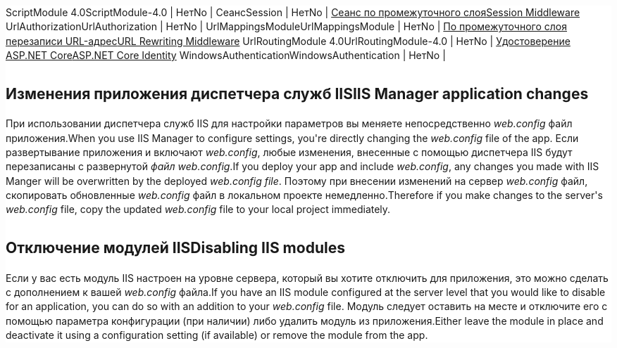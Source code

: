 <span data-ttu-id="fe3d0-213">ScriptModule 4.0</span><span class="sxs-lookup"><span data-stu-id="fe3d0-213">ScriptModule-4.0</span></span> | <span data-ttu-id="fe3d0-214">Нет</span><span class="sxs-lookup"><span data-stu-id="fe3d0-214">No</span></span> | 
<span data-ttu-id="fe3d0-215">Сеанс</span><span class="sxs-lookup"><span data-stu-id="fe3d0-215">Session</span></span> | <span data-ttu-id="fe3d0-216">Нет</span><span class="sxs-lookup"><span data-stu-id="fe3d0-216">No</span></span> | [<span data-ttu-id="fe3d0-217">Сеанс по промежуточного слоя</span><span class="sxs-lookup"><span data-stu-id="fe3d0-217">Session Middleware</span></span>](xref:fundamentals/app-state)
<span data-ttu-id="fe3d0-218">UrlAuthorization</span><span class="sxs-lookup"><span data-stu-id="fe3d0-218">UrlAuthorization</span></span> | <span data-ttu-id="fe3d0-219">Нет</span><span class="sxs-lookup"><span data-stu-id="fe3d0-219">No</span></span> | 
<span data-ttu-id="fe3d0-220">UrlMappingsModule</span><span class="sxs-lookup"><span data-stu-id="fe3d0-220">UrlMappingsModule</span></span> | <span data-ttu-id="fe3d0-221">Нет</span><span class="sxs-lookup"><span data-stu-id="fe3d0-221">No</span></span> | [<span data-ttu-id="fe3d0-222">По промежуточного слоя перезаписи URL-адрес</span><span class="sxs-lookup"><span data-stu-id="fe3d0-222">URL Rewriting Middleware</span></span>](xref:fundamentals/url-rewriting)
<span data-ttu-id="fe3d0-223">UrlRoutingModule 4.0</span><span class="sxs-lookup"><span data-stu-id="fe3d0-223">UrlRoutingModule-4.0</span></span> | <span data-ttu-id="fe3d0-224">Нет</span><span class="sxs-lookup"><span data-stu-id="fe3d0-224">No</span></span> | [<span data-ttu-id="fe3d0-225">Удостоверение ASP.NET Core</span><span class="sxs-lookup"><span data-stu-id="fe3d0-225">ASP.NET Core  Identity</span></span>](xref:security/authentication/identity)
<span data-ttu-id="fe3d0-226">WindowsAuthentication</span><span class="sxs-lookup"><span data-stu-id="fe3d0-226">WindowsAuthentication</span></span> | <span data-ttu-id="fe3d0-227">Нет</span><span class="sxs-lookup"><span data-stu-id="fe3d0-227">No</span></span> | 

## <a name="iis-manager-application-changes"></a><span data-ttu-id="fe3d0-228">Изменения приложения диспетчера служб IIS</span><span class="sxs-lookup"><span data-stu-id="fe3d0-228">IIS Manager application changes</span></span>
<span data-ttu-id="fe3d0-229">При использовании диспетчера служб IIS для настройки параметров вы меняете непосредственно *web.config* файл приложения.</span><span class="sxs-lookup"><span data-stu-id="fe3d0-229">When you use IIS Manager to configure settings, you're directly changing the *web.config* file of the app.</span></span> <span data-ttu-id="fe3d0-230">Если развертывание приложения и включают *web.config*, любые изменения, внесенные с помощью диспетчера IIS будут перезаписаны с развернутой *файл web.config*.</span><span class="sxs-lookup"><span data-stu-id="fe3d0-230">If you deploy your app and include *web.config*, any changes you made with IIS Manger will be overwritten by the deployed *web.config file*.</span></span> <span data-ttu-id="fe3d0-231">Поэтому при внесении изменений на сервер *web.config* файл, скопировать обновленные *web.config* файл в локальном проекте немедленно.</span><span class="sxs-lookup"><span data-stu-id="fe3d0-231">Therefore if you make changes to the server's *web.config* file, copy the updated *web.config* file to your local project immediately.</span></span>

## <a name="disabling-iis-modules"></a><span data-ttu-id="fe3d0-232">Отключение модулей IIS</span><span class="sxs-lookup"><span data-stu-id="fe3d0-232">Disabling IIS modules</span></span>
<span data-ttu-id="fe3d0-233">Если у вас есть модуль IIS настроен на уровне сервера, который вы хотите отключить для приложения, это можно сделать с дополнением к вашей *web.config* файла.</span><span class="sxs-lookup"><span data-stu-id="fe3d0-233">If you have an IIS module configured at the server level that you would like to disable for an application, you can do so with an addition to your *web.config* file.</span></span> <span data-ttu-id="fe3d0-234">Модуль следует оставить на месте и отключите его с помощью параметра конфигурации (при наличии) либо удалить модуль из приложения.</span><span class="sxs-lookup"><span data-stu-id="fe3d0-234">Either leave the module in place and deactivate it using a configuration setting (if available) or remove the module from the app.</span></span>
